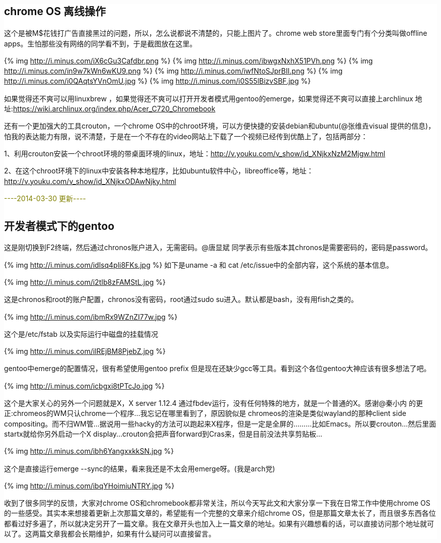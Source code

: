 ## chrome OS 离线操作

这个是被M$花钱打广告直接黑过的问题，所以，怎么说都说不清楚的，只能上图片了。chrome web store里面专门有个分类叫做offline apps。生怕那些没有网络的同学看不到，于是截图放在这里。

{% img http://i.minus.com/iX6cGu3Cafdbr.png %}
{% img http://i.minus.com/ibwgxNxhX51PVh.png %}
{% img http://i.minus.com/in9w7kWn6wKU9.png %}
{% img http://i.minus.com/iwfNtoSJprBII.png %}
{% img http://i.minus.com/i0QAqtsYVnOmU.jpg %}
{% img http://i.minus.com/i0S55lBizvSBF.jpg %}

如果觉得还不爽可以用linuxbrew ，如果觉得还不爽可以打开开发者模式用gentoo的emerge，如果觉得还不爽可以直接上archlinux 地址:https://wiki.archlinux.org/index.php/Acer_C720_Chromebook

还有一个更加强大的工具crouton，一个chrome OS中的chroot环境，可以方便快捷的安装debian和ubuntu(@张维垚visual 提供的信息)，怕我的表达能力有限，说不清楚，于是在一个不存在的video网站上下载了一个视频已经传到优酷上了，包括两部分：

1、利用crouton安装一个chroot环境的带桌面环境的linux，地址：http://v.youku.com/v_show/id_XNjkxNzM2Mjgw.html

2、在这个chroot环境下的linux中安装各种本地程序，比如ubuntu软件中心，libreoffice等，地址：http://v.youku.com/v_show/id_XNjkxODAwNjky.html

<span style="color: rgb(128,128,0);">----2014-03-30 更新----</span>

## 开发者模式下的gentoo

这是刚切换到F2终端，然后通过chronos账户进入，无需密码。@唐显斌 同学表示有些版本其chronos是需要密码的，密码是password。

{% img http://i.minus.com/idlsq4pli8FKs.jpg %}
如下是uname -a 和 cat /etc/issue中的全部内容，这个系统的基本信息。

{% img http://i.minus.com/i2tIb8zFAMStL.jpg %}

这是chronos和root的账户配置，chronos没有密码，root通过sudo su进入。默认都是bash，没有用fish之类的。

{% img http://i.minus.com/ibmRx9WZnZI77w.jpg %}

这个是/etc/fstab 以及实际运行中磁盘的挂载情况

{% img http://i.minus.com/ilREjBM8PjebZ.jpg %}

gentoo中emerge的配置情况，很有希望使用gentoo prefix 但是现在还缺少gcc等工具。看到这个各位gentoo大神应该有很多想法了吧。

{% img http://i.minus.com/icbgxi8tPTcJo.jpg %}

这个是大家关心的另外一个问题就是X，X server 1.12.4 通过fbdev运行，没有任何特殊的地方，就是一个普通的X。感谢@秦小内 的更正:chromeos的WM只认chrome一个程序…我忘记在哪里看到了，原因貌似是 chromeos的渲染是类似wayland的那种client side compositing。而不归WM管…据说用一些hacky的方法可以跑起来X程序，但是一定是全屏的………比如Emacs。所以要crouton…然后里面startx就给你另外启动一个X display…crouton会把声音forward到Cras来，但是目前没法共享剪贴板…

{% img http://i.minus.com/ibh6YangxxkkSN.jpg %}

这个是直接运行emerge --sync的结果，看来我还是不太会用emerge呀。(我是arch党) 

{% img http://i.minus.com/ibqYHoimiuNTRY.jpg %}


收到了很多同学的反馈，大家对chrome OS和chromebook都非常关注，所以今天写此文和大家分享一下我在日常工作中使用chrome OS的一些感受。其实本来想接着更新上次那篇文章的，希望能有一个完整的文章来介绍chrome OS，但是那篇文章太长了，而且很多东西各位都看过好多遍了，所以就决定另开了一篇文章。我在文章开头也加入上一篇文章的地址。如果有兴趣想看的话，可以直接访问那个地址就可以了。这两篇文章我都会长期维护，如果有什么疑问可以直接留言。
